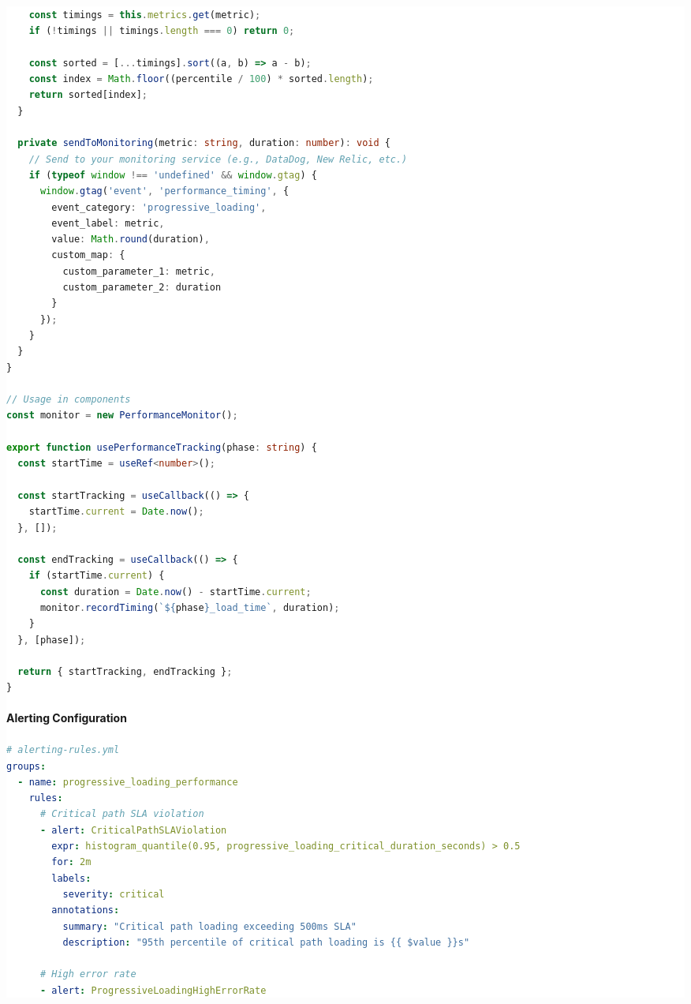 ```typescript
    const timings = this.metrics.get(metric);
    if (!timings || timings.length === 0) return 0;
    
    const sorted = [...timings].sort((a, b) => a - b);
    const index = Math.floor((percentile / 100) * sorted.length);
    return sorted[index];
  }
  
  private sendToMonitoring(metric: string, duration: number): void {
    // Send to your monitoring service (e.g., DataDog, New Relic, etc.)
    if (typeof window !== 'undefined' && window.gtag) {
      window.gtag('event', 'performance_timing', {
        event_category: 'progressive_loading',
        event_label: metric,
        value: Math.round(duration),
        custom_map: {
          custom_parameter_1: metric,
          custom_parameter_2: duration
        }
      });
    }
  }
}

// Usage in components
const monitor = new PerformanceMonitor();

export function usePerformanceTracking(phase: string) {
  const startTime = useRef<number>();
  
  const startTracking = useCallback(() => {
    startTime.current = Date.now();
  }, []);
  
  const endTracking = useCallback(() => {
    if (startTime.current) {
      const duration = Date.now() - startTime.current;
      monitor.recordTiming(`${phase}_load_time`, duration);
    }
  }, [phase]);
  
  return { startTracking, endTracking };
}
```

#### Alerting Configuration
```yaml
# alerting-rules.yml
groups:
  - name: progressive_loading_performance
    rules:
      # Critical path SLA violation
      - alert: CriticalPathSLAViolation
        expr: histogram_quantile(0.95, progressive_loading_critical_duration_seconds) > 0.5
        for: 2m
        labels:
          severity: critical
        annotations:
          summary: "Critical path loading exceeding 500ms SLA"
          description: "95th percentile of critical path loading is {{ $value }}s"
      
      # High error rate
      - alert: ProgressiveLoadingHighErrorRate  
```